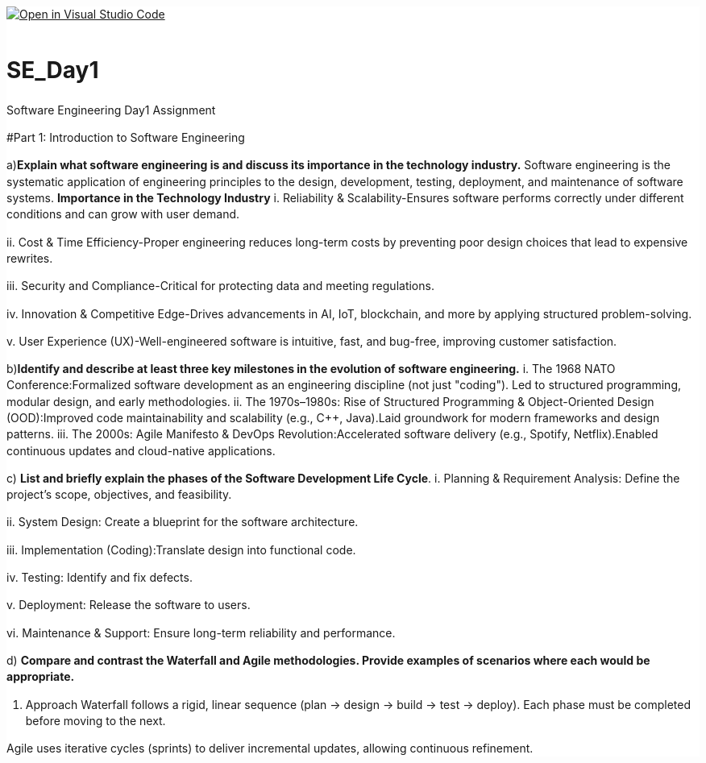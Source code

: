 [![Open in Visual Studio Code](https://classroom.github.com/assets/open-in-vscode-2e0aaae1b6195c2367325f4f02e2d04e9abb55f0b24a779b69b11b9e10269abc.svg)](https://classroom.github.com/online_ide?assignment_repo_id=19295877&assignment_repo_type=AssignmentRepo)
# SE_Day1
Software Engineering Day1 Assignment

#Part 1: Introduction to Software Engineering

a)**Explain what software engineering is and discuss its importance in the technology industry.**
Software engineering is the systematic application of engineering principles to the design, development, testing, deployment, and maintenance of software systems.
**Importance in the Technology Industry**
i. Reliability & Scalability-Ensures software performs correctly under different conditions and can grow with user demand.

ii. Cost & Time Efficiency-Proper engineering reduces long-term costs by preventing poor design choices that lead to expensive rewrites.

iii. Security and Compliance-Critical for protecting data and meeting regulations.

iv. Innovation & Competitive Edge-Drives advancements in AI, IoT, blockchain, and more by applying structured problem-solving.

v. User Experience (UX)-Well-engineered software is intuitive, fast, and bug-free, improving customer satisfaction.


b)**Identify and describe at least three key milestones in the evolution of software engineering.**
i. The 1968 NATO Conference:Formalized software development as an engineering discipline (not just "coding"). Led to structured programming, modular design, and early methodologies.
ii. The 1970s–1980s: Rise of Structured Programming & Object-Oriented Design (OOD):Improved code maintainability and scalability (e.g., C++, Java).Laid groundwork for modern frameworks and design patterns.
iii. The 2000s: Agile Manifesto & DevOps Revolution:Accelerated software delivery (e.g., Spotify, Netflix).Enabled continuous updates and cloud-native applications.

c) **List and briefly explain the phases of the Software Development Life Cycle**.
i. Planning & Requirement Analysis: Define the project’s scope, objectives, and feasibility.

ii. System Design: Create a blueprint for the software architecture.

iii. Implementation (Coding):Translate design into functional code.

iv. Testing: Identify and fix defects.

v. Deployment: Release the software to users.

vi. Maintenance & Support: Ensure long-term reliability and performance.

d) **Compare and contrast the Waterfall and Agile methodologies. Provide examples of scenarios where each would be appropriate.**
1. Approach
Waterfall follows a rigid, linear sequence (plan → design → build → test → deploy). Each phase must be completed before moving to the next.

Agile uses iterative cycles (sprints) to deliver incremental updates, allowing continuous refinement.
